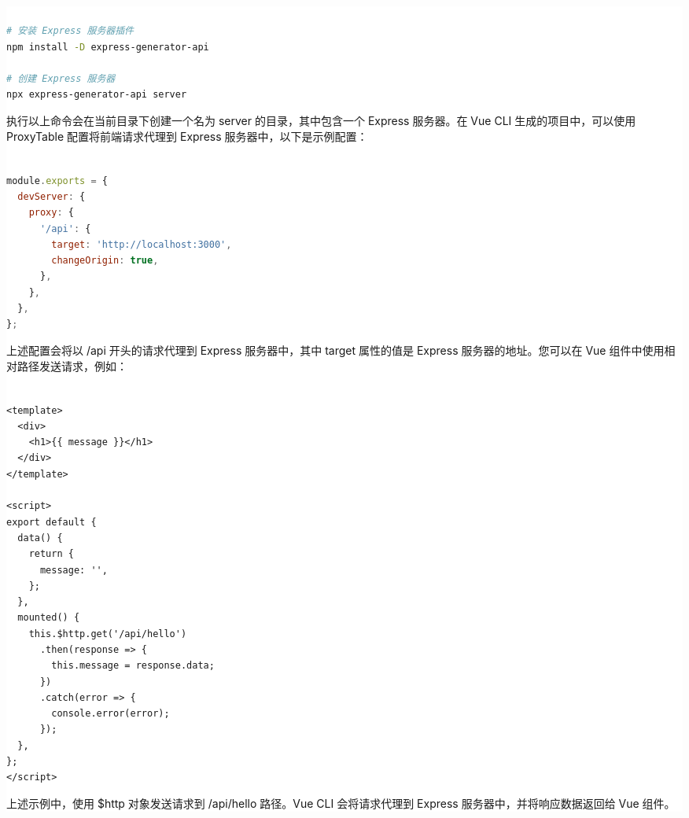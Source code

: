```bash

# 安装 Express 服务器插件
npm install -D express-generator-api

# 创建 Express 服务器
npx express-generator-api server
```
执行以上命令会在当前目录下创建一个名为 server 的目录，其中包含一个 Express 服务器。在 Vue CLI 生成的项目中，可以使用 ProxyTable 配置将前端请求代理到 Express 服务器中，以下是示例配置：

```javascript

module.exports = {
  devServer: {
    proxy: {
      '/api': {
        target: 'http://localhost:3000',
        changeOrigin: true,
      },
    },
  },
};
```
上述配置会将以 /api 开头的请求代理到 Express 服务器中，其中 target 属性的值是 Express 服务器的地址。您可以在 Vue 组件中使用相对路径发送请求，例如：

```vue

<template>
  <div>
    <h1>{{ message }}</h1>
  </div>
</template>

<script>
export default {
  data() {
    return {
      message: '',
    };
  },
  mounted() {
    this.$http.get('/api/hello')
      .then(response => {
        this.message = response.data;
      })
      .catch(error => {
        console.error(error);
      });
  },
};
</script>
```
上述示例中，使用 $http 对象发送请求到 /api/hello 路径。Vue CLI 会将请求代理到 Express 服务器中，并将响应数据返回给 Vue 组件。
